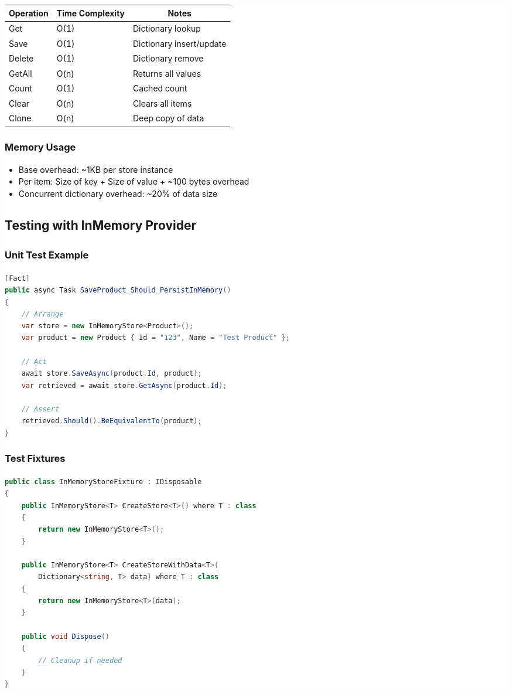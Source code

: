 | Operation | Time Complexity | Notes |
|-----------|----------------|-------|
| Get | O(1) | Dictionary lookup |
| Save | O(1) | Dictionary insert/update |
| Delete | O(1) | Dictionary remove |
| GetAll | O(n) | Returns all values |
| Count | O(1) | Cached count |
| Clear | O(n) | Clears all items |
| Clone | O(n) | Deep copy of data |

### Memory Usage

- Base overhead: ~1KB per store instance
- Per item: Size of key + Size of value + ~100 bytes overhead
- Concurrent dictionary overhead: ~20% of data size

## Testing with InMemory Provider

### Unit Test Example

```csharp
[Fact]
public async Task SaveProduct_Should_PersistInMemory()
{
    // Arrange
    var store = new InMemoryStore<Product>();
    var product = new Product { Id = "123", Name = "Test Product" };
    
    // Act
    await store.SaveAsync(product.Id, product);
    var retrieved = await store.GetAsync(product.Id);
    
    // Assert
    retrieved.Should().BeEquivalentTo(product);
}
```

### Test Fixtures

```csharp
public class InMemoryStoreFixture : IDisposable
{
    public InMemoryStore<T> CreateStore<T>() where T : class
    {
        return new InMemoryStore<T>();
    }
    
    public InMemoryStore<T> CreateStoreWithData<T>(
        Dictionary<string, T> data) where T : class
    {
        return new InMemoryStore<T>(data);
    }
    
    public void Dispose()
    {
        // Cleanup if needed
    }
}
```
